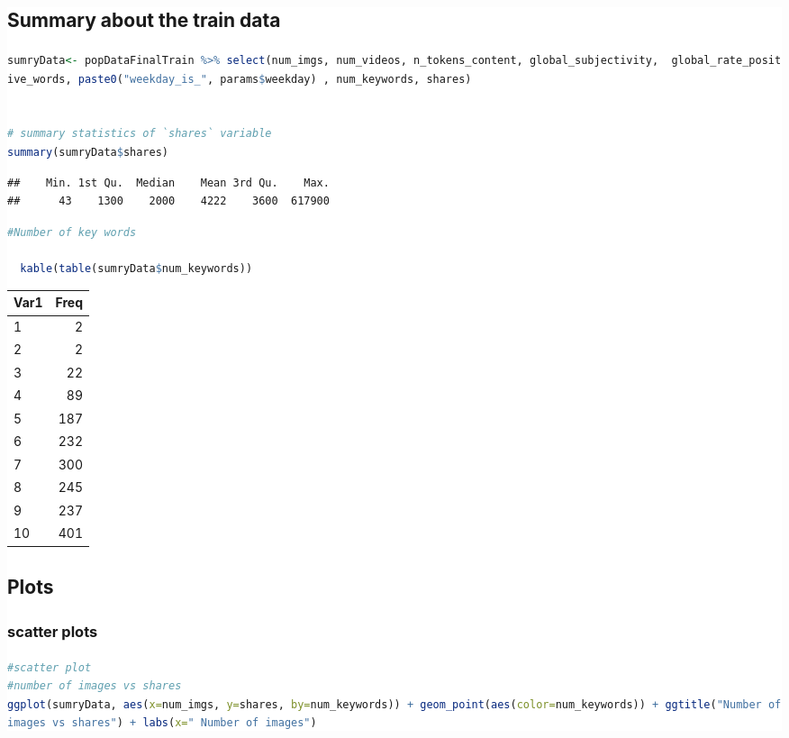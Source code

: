 ## Summary about the train data

``` r
sumryData<- popDataFinalTrain %>% select(num_imgs, num_videos, n_tokens_content, global_subjectivity,  global_rate_positive_words, paste0("weekday_is_", params$weekday) , num_keywords, shares)


# summary statistics of `shares` variable
summary(sumryData$shares)
```

    ##    Min. 1st Qu.  Median    Mean 3rd Qu.    Max. 
    ##      43    1300    2000    4222    3600  617900

``` r
#Number of key words

  kable(table(sumryData$num_keywords))
```

| Var1 | Freq |
| :--- | ---: |
| 1    |    2 |
| 2    |    2 |
| 3    |   22 |
| 4    |   89 |
| 5    |  187 |
| 6    |  232 |
| 7    |  300 |
| 8    |  245 |
| 9    |  237 |
| 10   |  401 |

## Plots

### scatter plots

``` r
#scatter plot
#number of images vs shares
ggplot(sumryData, aes(x=num_imgs, y=shares, by=num_keywords)) + geom_point(aes(color=num_keywords)) + ggtitle("Number of images vs shares") + labs(x=" Number of images")
```
